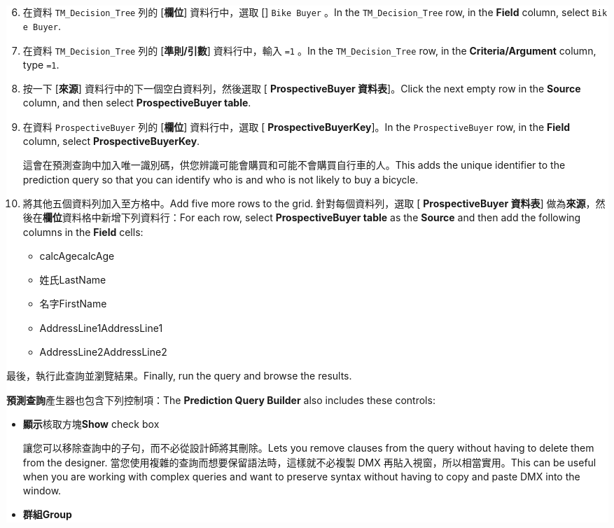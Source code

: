 6.  <span data-ttu-id="d2460-155">在資料 `TM_Decision_Tree` 列的 [**欄位**] 資料行中，選取 [] `Bike Buyer` 。</span><span class="sxs-lookup"><span data-stu-id="d2460-155">In the `TM_Decision_Tree` row, in the **Field** column, select `Bike Buyer`.</span></span>  
  
7.  <span data-ttu-id="d2460-156">在資料 `TM_Decision_Tree` 列的 [**準則/引數**] 資料行中，輸入 `=1` 。</span><span class="sxs-lookup"><span data-stu-id="d2460-156">In the `TM_Decision_Tree` row, in the **Criteria/Argument** column, type `=1`.</span></span>  
  
8.  <span data-ttu-id="d2460-157">按一下 [**來源**] 資料行中的下一個空白資料列，然後選取 [ **ProspectiveBuyer 資料表**]。</span><span class="sxs-lookup"><span data-stu-id="d2460-157">Click the next empty row in the **Source** column, and then select **ProspectiveBuyer table**.</span></span>  
  
9. <span data-ttu-id="d2460-158">在資料 `ProspectiveBuyer` 列的 [**欄位**] 資料行中，選取 [ **ProspectiveBuyerKey**]。</span><span class="sxs-lookup"><span data-stu-id="d2460-158">In the `ProspectiveBuyer` row, in the **Field** column, select **ProspectiveBuyerKey**.</span></span>  
  
     <span data-ttu-id="d2460-159">這會在預測查詢中加入唯一識別碼，供您辨識可能會購買和可能不會購買自行車的人。</span><span class="sxs-lookup"><span data-stu-id="d2460-159">This adds the unique identifier to the prediction query so that you can identify who is and who is not likely to buy a bicycle.</span></span>  
  
10. <span data-ttu-id="d2460-160">將其他五個資料列加入至方格中。</span><span class="sxs-lookup"><span data-stu-id="d2460-160">Add five more rows to the grid.</span></span> <span data-ttu-id="d2460-161">針對每個資料列，選取 [ **ProspectiveBuyer 資料表**] 做為**來源**，然後在**欄位**資料格中新增下列資料行：</span><span class="sxs-lookup"><span data-stu-id="d2460-161">For each row, select **ProspectiveBuyer table** as the **Source** and then add the following columns in the **Field** cells:</span></span>  
  
    -   <span data-ttu-id="d2460-162">calcAge</span><span class="sxs-lookup"><span data-stu-id="d2460-162">calcAge</span></span>  
  
    -   <span data-ttu-id="d2460-163">姓氏</span><span class="sxs-lookup"><span data-stu-id="d2460-163">LastName</span></span>  
  
    -   <span data-ttu-id="d2460-164">名字</span><span class="sxs-lookup"><span data-stu-id="d2460-164">FirstName</span></span>  
  
    -   <span data-ttu-id="d2460-165">AddressLine1</span><span class="sxs-lookup"><span data-stu-id="d2460-165">AddressLine1</span></span>  
  
    -   <span data-ttu-id="d2460-166">AddressLine2</span><span class="sxs-lookup"><span data-stu-id="d2460-166">AddressLine2</span></span>  
  
 <span data-ttu-id="d2460-167">最後，執行此查詢並瀏覽結果。</span><span class="sxs-lookup"><span data-stu-id="d2460-167">Finally, run the query and browse the results.</span></span>  
  
 <span data-ttu-id="d2460-168">**預測查詢**產生器也包含下列控制項：</span><span class="sxs-lookup"><span data-stu-id="d2460-168">The **Prediction Query Builder** also includes these controls:</span></span>  
  
-   <span data-ttu-id="d2460-169">**顯示**核取方塊</span><span class="sxs-lookup"><span data-stu-id="d2460-169">**Show** check box</span></span>  
  
     <span data-ttu-id="d2460-170">讓您可以移除查詢中的子句，而不必從設計師將其刪除。</span><span class="sxs-lookup"><span data-stu-id="d2460-170">Lets you remove clauses from the query without having to delete them from the designer.</span></span> <span data-ttu-id="d2460-171">當您使用複雜的查詢而想要保留語法時，這樣就不必複製 DMX 再貼入視窗，所以相當實用。</span><span class="sxs-lookup"><span data-stu-id="d2460-171">This can be useful when you are working with complex queries and want to preserve syntax without having to copy and paste DMX into the window.</span></span>  
  
-   <span data-ttu-id="d2460-172">**群組**</span><span class="sxs-lookup"><span data-stu-id="d2460-172">**Group**</span></span>  
  